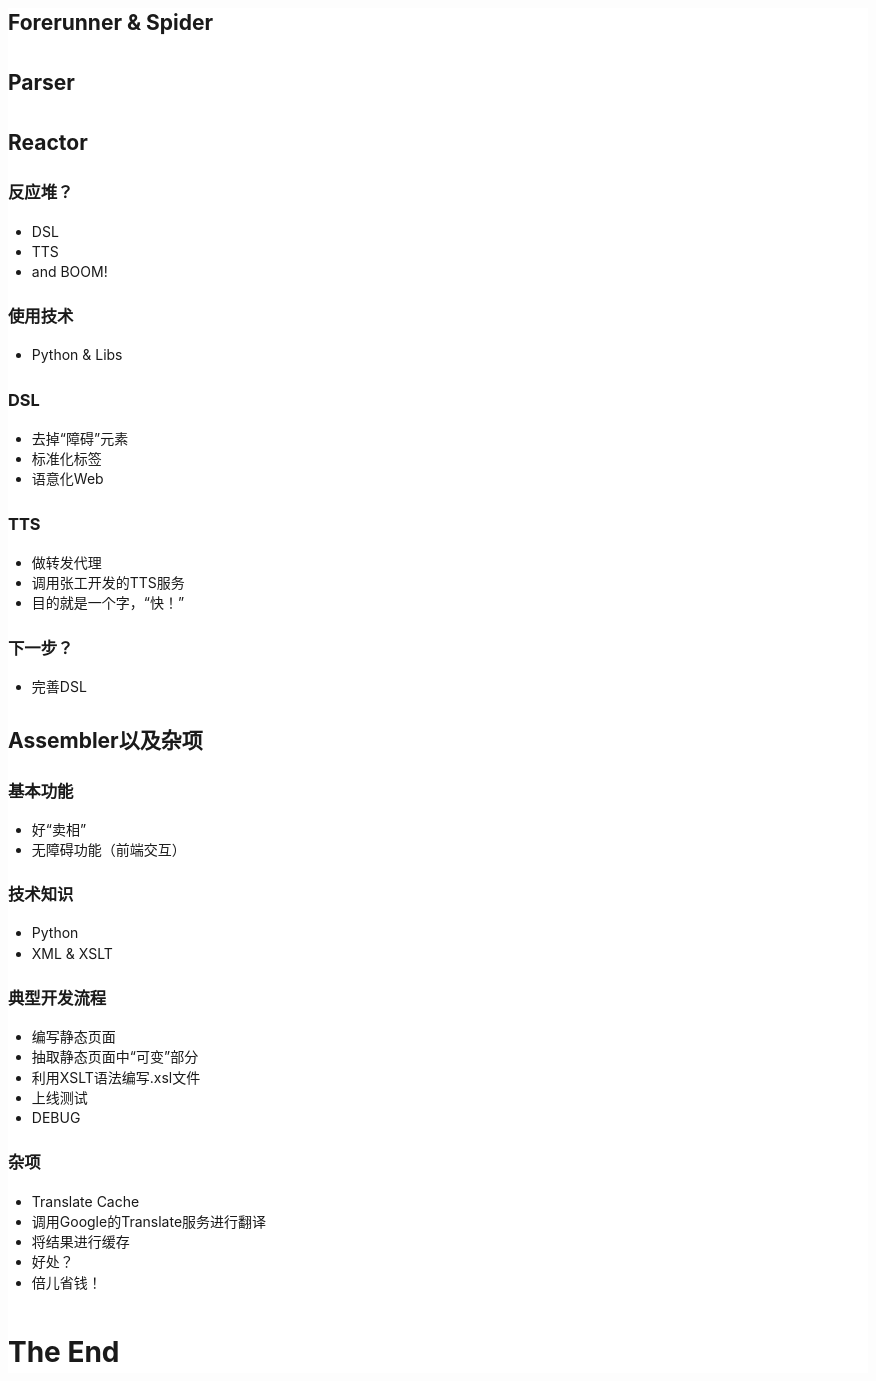## Forerunner & Spider

## Parser

## Reactor
### 反应堆？
- DSL
- TTS
- and BOOM!

### 使用技术
- Python & Libs

### DSL
- 去掉“障碍”元素
- 标准化标签
- 语意化Web

### TTS
- 做转发代理
- 调用张工开发的TTS服务
- 目的就是一个字，“快！”

### 下一步？
- 完善DSL

## Assembler以及杂项
### 基本功能
- 好“卖相”
- 无障碍功能（前端交互）

### 技术知识
- Python
- XML & XSLT

### 典型开发流程
- 编写静态页面
- 抽取静态页面中“可变”部分
- 利用XSLT语法编写.xsl文件
- 上线测试
- DEBUG

### 杂项
- Translate Cache
- 调用Google的Translate服务进行翻译
- 将结果进行缓存
- 好处？
- 倍儿省钱！

# The End

